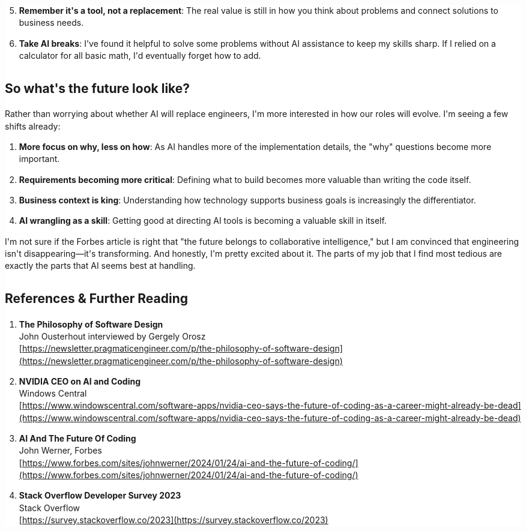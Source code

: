 5. **Remember it's a tool, not a replacement**: The real value is still in how you think about problems and connect solutions to business needs.

6. **Take AI breaks**: I've found it helpful to solve some problems without AI assistance to keep my skills sharp. If I relied on a calculator for all basic math, I'd eventually forget how to add.

## So what's the future look like?

Rather than worrying about whether AI will replace engineers, I'm more interested in how our roles will evolve. I'm seeing a few shifts already:

1. **More focus on why, less on how**: As AI handles more of the implementation details, the "why" questions become more important.

2. **Requirements becoming more critical**: Defining what to build becomes more valuable than writing the code itself.

3. **Business context is king**: Understanding how technology supports business goals is increasingly the differentiator.

4. **AI wrangling as a skill**: Getting good at directing AI tools is becoming a valuable skill in itself.

I'm not sure if the Forbes article is right that "the future belongs to collaborative intelligence," but I am convinced that engineering isn't disappearing—it's transforming. And honestly, I'm pretty excited about it. The parts of my job that I find most tedious are exactly the parts that AI seems best at handling.

## References & Further Reading

1. **The Philosophy of Software Design**  
   John Ousterhout interviewed by Gergely Orosz  
   [https://newsletter.pragmaticengineer.com/p/the-philosophy-of-software-design](https://newsletter.pragmaticengineer.com/p/the-philosophy-of-software-design)

2. **NVIDIA CEO on AI and Coding**  
   Windows Central  
   [https://www.windowscentral.com/software-apps/nvidia-ceo-says-the-future-of-coding-as-a-career-might-already-be-dead](https://www.windowscentral.com/software-apps/nvidia-ceo-says-the-future-of-coding-as-a-career-might-already-be-dead)

3. **AI And The Future Of Coding**  
   John Werner, Forbes  
   [https://www.forbes.com/sites/johnwerner/2024/01/24/ai-and-the-future-of-coding/](https://www.forbes.com/sites/johnwerner/2024/01/24/ai-and-the-future-of-coding/)

4. **Stack Overflow Developer Survey 2023**  
   Stack Overflow  
   [https://survey.stackoverflow.co/2023](https://survey.stackoverflow.co/2023)